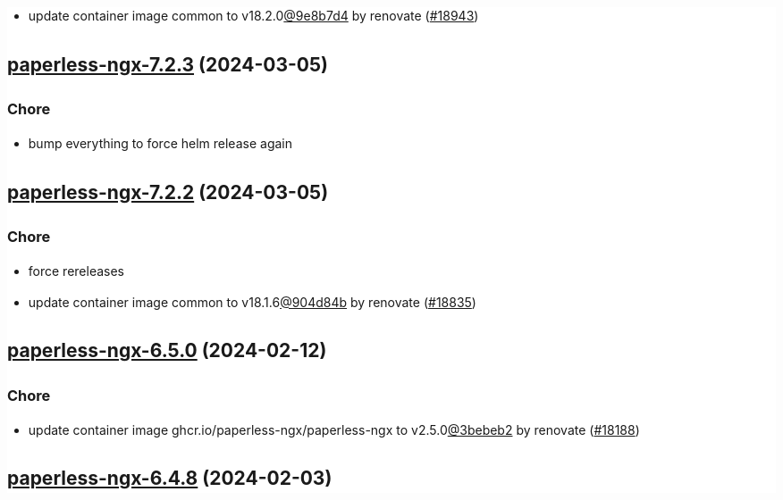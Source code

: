 

- update container image common to v18.2.0[@9e8b7d4](https://github.com/9e8b7d4) by renovate ([#18943](https://github.com/truecharts/charts/issues/18943))


## [paperless-ngx-7.2.3](https://github.com/truecharts/charts/compare/paperless-ngx-7.2.2...paperless-ngx-7.2.3) (2024-03-05)

### Chore



- bump everything to force helm release again


## [paperless-ngx-7.2.2](https://github.com/truecharts/charts/compare/paperless-ngx-7.2.0...paperless-ngx-7.2.2) (2024-03-05)

### Chore



- force rereleases

- update container image common to v18.1.6[@904d84b](https://github.com/904d84b) by renovate ([#18835](https://github.com/truecharts/charts/issues/18835))






















## [paperless-ngx-6.5.0](https://github.com/truecharts/charts/compare/paperless-ngx-6.4.8...paperless-ngx-6.5.0) (2024-02-12)

### Chore



- update container image ghcr.io/paperless-ngx/paperless-ngx to v2.5.0[@3bebeb2](https://github.com/3bebeb2) by renovate ([#18188](https://github.com/truecharts/charts/issues/18188))


## [paperless-ngx-6.4.8](https://github.com/truecharts/charts/compare/paperless-ngx-6.4.7...paperless-ngx-6.4.8) (2024-02-03)
